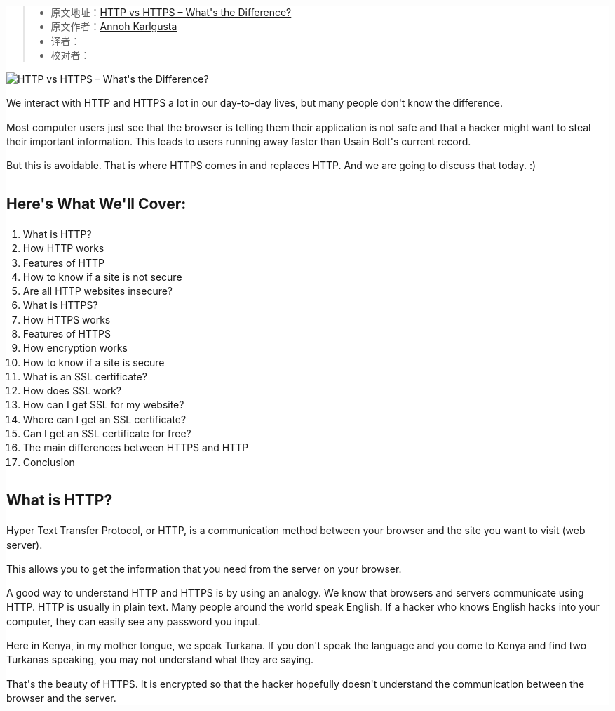 > -  原文地址：[HTTP vs HTTPS – What's the Difference?](https://www.freecodecamp.org/news/http-vs-https/)
> -  原文作者：[Annoh Karlgusta](https://www.freecodecamp.org/news/author/annoh/)
> -  译者：
> -  校对者：

![HTTP vs HTTPS – What's the Difference?](https://www.freecodecamp.org/news/content/images/size/w2000/2022/07/HTTP-VS-HTTPS.png)

We interact with HTTP and HTTPS a lot in our day-to-day lives, but many people don't know the difference.

Most computer users just see that the browser is telling them their application is not safe and that a hacker might want to steal their important information. This leads to users running away faster than Usain Bolt's current record.

But this is avoidable. That is where HTTPS comes in and replaces HTTP. And we are going to discuss that today. :)

## Here's What We'll Cover:

1.  What is HTTP?
2.  How HTTP works
3.  Features of HTTP
4.  How to know if a site is not secure
5.  Are all HTTP websites insecure?
6.  What is HTTPS?
7.  How HTTPS works
8.  Features of HTTPS
9.  How encryption works
10.  How to know if a site is secure
11.  What is an SSL certificate?
12.  How does SSL work?
13.  How can I get SSL for my website?
14.  Where can I get an SSL certificate?
15.  Can I get an SSL certificate for free?
16.  The main differences between HTTPS and HTTP
17.  Conclusion

## What is HTTP?

Hyper Text Transfer Protocol, or HTTP, is a communication method between your browser and the site you want to visit (web server).

This allows you to get the information that you need from the server on your browser.

A good way to understand HTTP and HTTPS is by using an analogy. We know that browsers and servers communicate using HTTP. HTTP is usually in plain text. Many people around the world speak English. If a hacker who knows English hacks into your computer, they can easily see any password you input.

Here in Kenya, in my mother tongue, we speak Turkana. If you don't speak the language and you come to Kenya and find two Turkanas speaking, you may not understand what they are saying.

That's the beauty of HTTPS. It is encrypted so that the hacker hopefully doesn't understand the communication between the browser and the server.
